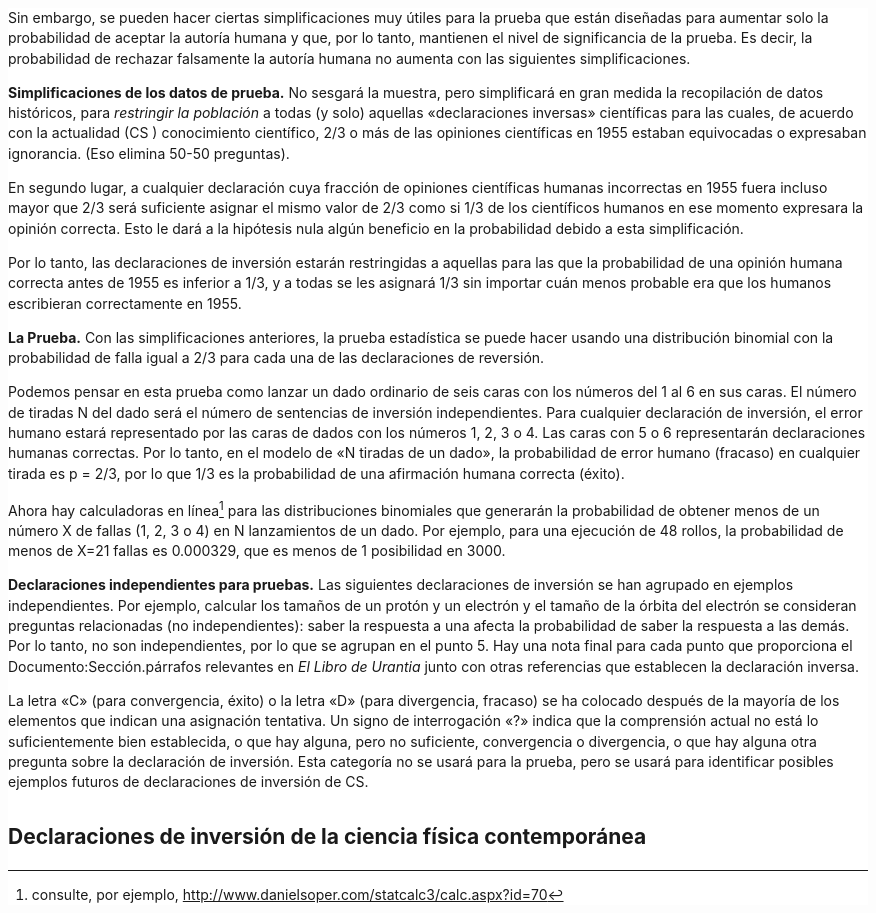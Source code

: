 Sin embargo, se pueden hacer ciertas simplificaciones muy útiles para la prueba que están diseñadas para aumentar solo la probabilidad de aceptar la autoría humana y que, por lo tanto, mantienen el nivel de significancia de la prueba. Es decir, la probabilidad de rechazar falsamente la autoría humana no aumenta con las siguientes simplificaciones.   

**Simplificaciones de los datos de prueba.** No sesgará la muestra, pero simplificará en gran medida la recopilación de datos históricos, para _restringir la población_ a todas (y solo) aquellas «declaraciones inversas» científicas para las cuales, de acuerdo con la actualidad (CS ) conocimiento científico, 2/3 o más de las opiniones científicas en 1955 estaban equivocadas o expresaban ignorancia. (Eso elimina 50-50 preguntas).

En segundo lugar, a cualquier declaración cuya fracción de opiniones científicas humanas incorrectas en 1955 fuera incluso mayor que 2/3 será suficiente asignar el mismo valor de 2/3 como si 1/3 de los científicos humanos en ese momento expresara la opinión correcta. Esto le dará a la hipótesis nula algún beneficio en la probabilidad debido a esta simplificación.

Por lo tanto, las declaraciones de inversión estarán restringidas a aquellas para las que la probabilidad de una opinión humana correcta antes de 1955 es inferior a 1/3, y a todas se les asignará 1/3 sin importar cuán menos probable era que los humanos escribieran correctamente en 1955.

**La Prueba.** Con las simplificaciones anteriores, la prueba estadística se puede hacer usando una distribución binomial con la probabilidad de falla igual a 2/3 para cada una de las declaraciones de reversión.

Podemos pensar en esta prueba como lanzar un dado ordinario de seis caras con los números del 1 al 6 en sus caras. El número de tiradas N del dado será el número de sentencias de inversión independientes. Para cualquier declaración de inversión, el error humano estará representado por las caras de dados con los números 1, 2, 3 o 4. Las caras con 5 o 6 representarán declaraciones humanas correctas. Por lo tanto, en el modelo de «N tiradas de un dado», la probabilidad de error humano (fracaso) en cualquier tirada es p = 2/3, por lo que 1/3 es la probabilidad de una afirmación humana correcta (éxito).

Ahora hay calculadoras en línea[^0] para las distribuciones binomiales que generarán la probabilidad de obtener menos de un número X de fallas (1, 2, 3 o 4) en N lanzamientos de un dado. Por ejemplo, para una ejecución de 48 rollos, la probabilidad de menos de X=21 fallas es 0.000329, que es menos de 1 posibilidad en 3000.

**Declaraciones independientes para pruebas.** Las siguientes declaraciones de inversión se han agrupado en ejemplos independientes. Por ejemplo, calcular los tamaños de un protón y un electrón y el tamaño de la órbita del electrón se consideran preguntas relacionadas (no independientes): saber la respuesta a una afecta la probabilidad de saber la respuesta a las demás. Por lo tanto, no son independientes, por lo que se agrupan en el punto 5. Hay una nota final para cada punto que proporciona el Documento:Sección.párrafos relevantes en _El Libro de Urantia_ junto con otras referencias que establecen la declaración inversa.

La letra «C» (para convergencia, éxito) o la letra «D» (para divergencia, fracaso) se ha colocado después de la mayoría de los elementos que indican una asignación tentativa. Un signo de interrogación «?» indica que la comprensión actual no está lo suficientemente bien establecida, o que hay alguna, pero no suficiente, convergencia o divergencia, o que hay alguna otra pregunta sobre la declaración de inversión. Esta categoría no se usará para la prueba, pero se usará para identificar posibles ejemplos futuros de declaraciones de inversión de CS.  

## Declaraciones de inversión de la ciencia física contemporánea


[^0]: consulte, por ejemplo, http://www.danielsoper.com/statcalc3/calc.aspx?id=70
[^i]: _El Libro de Urantia_ <a id="a182_28"></a>[LU 42:8.5](/es/The_Urantia_Book/42#p8_5) Véase también '«Convergencia»—El contenido científico de _El Libro de Urantia_', Ken Glasziou, correo electrónico de UBRON, domingo, 21 de enero 2007 11:29:10 -0800
[^ii]: <a id="a184_7"></a>[LU 15:6.11](/es/The_Urantia_Book/15#p6_11) «Las Islas Oscuras del Espacio.... _La densidad de algunas de estas grandes masas es casi increíble. Y esta gran concentración de masa permite que estas islas oscuras funcionen como poderosas ruedas equilibradoras, manteniendo eficazmente a raya a los grandes sistemas vecinos. Mantienen el equilibrio gravitatorio del poder en muchas constelaciones; muchos sistemas físicos que de otra manera se lanzarían rápidamente hacia su destrucción en los soles cercanos, son mantenidos a salvo dentro de la atracción gravitatoria de estas islas oscuras guardianas_». Véase también «Vera Rubin and Dark Matter», http://www.amnh.org/educación/recursos/rfl/web/essaybooks/cosmic/p_rubin.html
[^iii]: <a id="a186_8"></a>[LU 12:2.3](/es/The_Urantia_Book/12#p2_3) _«En un futuro poco lejano, los nuevos telescopios revelarán a la mirada asombrada de los astrónomos urantianos no menos de 375 millones de nuevas galaxias en las lejanas extensiones del espacio exterior.»_ <a id="a186_257"></a>[LU 12:1.14](/es/The_Urantia_Book/12#p1_14) _«Los niveles del espacio exterior. A lo lejos en el espacio, a una enorme distancia de los siete superuniversos habitados, se están acumulando unos inmensos circuitos increíblemente formidables de fuerza y de energías en proceso de materialización.»_ <a id="a186_553"></a>[LU 11:7.7](/es/The_Urantia_Book/11#p7_7) _«Las zonas relativamente tranquilas que se encuentran entre los niveles de espacio, como la que separa a los siete superuniversos del primer nivel del espacio exterior, son unas enormes regiones elípticas donde las actividades espaciales están en reposo.»_ <a id="a186_853"></a>[LU 11:7.7](/es/The_Urantia_Book/11#p7_7)
[^iv]: <a id="a189_7"></a>[LU 41:3.5](/es/The_Urantia_Book/41#p3_5) Ver también http://www.ubthenews.com/Astronomy.htm#Tycho;
[^v]: «La formación de una estrella de neutrones se describe claramente en _El Libro de Urantia_ <a id="a191_97"></a>[LU 41:8.3-4](/es/The_Urantia_Book/41#p8_3) donde se afirma que el colapso por gravedad de las estrellas masivas es acompañado por la liberación de un gran número de diminutas partículas sin carga. Tales partículas no se liberan en la formación de enanas blancas o agujeros negros. La existencia de estas partículas (los neutrinos) no se demostró hasta 1956... La existencia de una esfera madre para esta nebulosa se demostró en 1967 con la detección de un púlsar que ahora se sabe que es una estrella de neutrones» (W. Kaufman, _El Universo_, 1985); «Contenido científico de _El Libro de Urantia_ », Editores: Richard Bain, Ken Glasziou, Matt Neibaur y Frank Wright, http://www.truthbook.com/index.cfm?linkID=101
[^vi]: Visto por primera vez en 1991 por Fly's Eye Observatory en Utah, [«Impossible Particles», Andrew Grant, _Discover_, abril de 2010, p47]; http://www.nasa.gov/mission_pages/swift/bursts/short_burst_oct5.html; Véase <a id="a193_220"></a>[LU 42:5.5](/es/The_Urantia_Book/42#p5_5);
[^vii]: <a id="a195_8"></a>[LU 49:3.3](/es/The_Urantia_Book/49#p3_3): _«Millones y millones de meteoritos penetran diariamente en la atmósfera de Urantia, entrando a una velocidad de casi trescientos veinte kilómetros por segundo»._ De Paul Herrick: «Detección de una partícula de meteorito intergaláctica con el telescopio de 6 m», V.L. Afanasiev, V.V. Kalenichenko, I.D. Karachentsev, Resumen del artículo presentado el 10 de diciembre de 2007: «El 28 de julio de 2006, el telescopio de 6 m de el Observatorio Astrofísico Especial de la Academia Rusa de Ciencias registró el espectro de un meteoro tenue... La velocidad de entrada del cuerpo del meteorito en la atmósfera terrestre estimada a partir de la velocidad radial es igual a 300 km/s... Concluimos que es probable que esta partícula de meteorito sea de origen extragaláctico».
[^viii]: «Muy recientemente, se ha invertido la idea de que un agujero negro no puede tener una carga elevada (Price y Thorne, 1988). Los agujeros negros altamente cargados con una inmensa diferencia de potencial en los polos del orden de 1 x 10 ^ 20 voltios ahora se han invocado para explicar la enorme potencia de salida de los cuásares. [Bain et al. 1991: 17] Al describir la formación de nuestro sistema solar, _El Libro de Urantia_ <a id="a197_438"></a>[LU 57:5.4](/es/The_Urantia_Book/57#p5_4) habla del acercamiento del sistema Angona, describiendo su centro como un _«gigante oscuro del espacio, sólido, muy cargado y con una enorme atracción gravitatoria»_. Esta descripción ahora se alinea con los conceptos más recientes sobre los agujeros negros». [Bain et al. 1991: 18]
[^ix]: <a id="a199_7"></a>[LU 12:4.7](/es/The_Urantia_Book/12#p4_7). Véase también [«La próxima validación científica de _El Libro de Urantia_»](/es/article/Philip_Calabrese/The_Coming_Scientific_Validation_of_The_Urantia_Book), Philip Calabrese, _El Libro de Urantia_ Fellowship Herald, 2006.
[^x]: <a id="a201_6"></a>[LU 11:5.8](/es/The_Urantia_Book/11#p5_8); <a id="a201_49"></a>[LU 11:6.1](/es/The_Urantia_Book/11#p6_1), 4-5. Véase también [La próxima validación científica de _El Libro de Urantia_](/es/article/Philip_Calabrese/The_Coming_Scientific_Validation_of_The_Urantia_Book), Philip Calabrese, _The Urantia Book_ Fellowship Herald, 2006.
[^xi]: <a id="a203_7"></a>[LU 119:0.7](/es/The_Urantia_Book/119#p0_7) «... Miguel de Nebadon... empezó la organización de vuestro universo local hace unos cuatrocientos mil millones de años». Pero «Big Bang no tiene sombras» http://www.moondaily.com/reports/Big_Bang_Afterglow_Fails_An_Intergalactic_Shadow_Test_999.html
[^xii]: Hay aproximadamente un electrón por pulgada cúbica en el espacio interestelar <a id="a205_86"></a>[LU 42:4.6](/es/The_Urantia_Book/42#p4_6) Paul Herrick, en «Nobel Prize Ideas», dice que la temperatura espacial por encima del cero absoluto era descubierto en 1964 y galardonado con el Premio Nobel en 1978. _El Libro de Urantia_ Fellowship Community Newsletter, agosto de 2010.
[^xiii]: <a id="a207_9"></a>[LU 15:4.7](/es/The_Urantia_Book/15#p4_7). Para referencias de CS, véase [La próxima validación científica de _El Libro de Urantia_](/es/article/Philip_Calabrese/The_Coming_Scientific_Validation_of_The_Urantia_Book), Philip Calabrese, _The Urantia Book_ Fellowship Herald, 2006.
[^xiv]: <a id="a209_8"></a>[LU 57:6.2](/es/The_Urantia_Book/57#p6_2). Consulte también http://www.ubthenews.com/topics/mercury.htm
[^xv]: <a id="a211_7"></a>[LU 57:5.14](/es/The_Urantia_Book/57#p5_14) _«En cualquier sistema astronómico, el movimiento retrógrado siempre es accidental y aparece siempre a consecuencia del impacto debido a la colisión de cuerpos espaciales extraños»_ ;
[^xvi]: <a id="a214_8"></a>[LU 57:5](/es/The_Urantia_Book/57#p5). Véase también «Predicciones científicas de _El Libro de Urantia_ por Irwin Ginsburgh, Ph.D., y Geoffrey L. Taylor», correo electrónico de UBRON 2007.
[^xvii]: <a id="a216_9"></a>[LU 57:6.5](/es/The_Urantia_Book/57#p6_5). Consulte también http://www.pbs.org/wgbh/nova/tothemoon/origins.html
[^xviii]: <a id="a218_10"></a>[LU 41:7.2](/es/The_Urantia_Book/41#p7_2) _«La temperatura superficial de vuestro Sol es de unos 3.300 grados ( C ), pero a medida que se penetra en el interior, aumenta rápidamente hasta que llega a alcanzar la cifra increíble de unos 19.400.000 grados ( C ) en las regiones centrales. (Todas estas temperaturas están expresadas en grados Celsius)»_ Ahora estimado en 29 millones de grados F, Microsoft Encarta '95. Redmond, WA: Microsoft, 1995. «La temperatura aproximada en el centro del sol es de 16 000 000 K (29 000 000 °F)» http://www.hypertextbook.com/facts/1997/DedraForbes.shtml
[^xix]: <a id="a220_8"></a>[LU 49:2.13](/es/The_Urantia_Book/49#p2_13) _«Los seres tales como las razas de Urantia están clasificados como respiradores medios; representáis la orden respiradora media o típica de existencia mortal. Si existieran criaturas inteligentes en un planeta con una atmósfera similar a la de Venus, vuestro vecino más cercano, pertenecerían al grupo de los superrespiradores, mientras que los habitantes de un planeta con una atmósfera tan enrarecida como la de Marte, vuestro vecino exterior, serían denominados subrespiradores.»_ Ver también http://www.en.wikipedia.org/wiki/Atmosphere_of_Venus y http://www.cmex.ihmc.us/voviews/eartmars.htm.
[^xx]: <a id="a222_7"></a>[LU 58:4.2](/es/The_Urantia_Book/58#p4_2) _«Hace 550.000.000 de años, el cuerpo de Portadores de Vida regresó a Urantia. En cooperación con los poderes espirituales y las fuerzas superfísicas, organizamos e iniciamos los modelos originales de vida de este mundo, y los plantamos en las aguas hospitalarias del planeta.»_ CS dice lo contrario: http://www.paleobiology.si.edu/geotime/main/htmlversion/ar-chean3.html.
[^xxi]: <a id="a224_8"></a>[LU 59:1.19](/es/The_Urantia_Book/59#p1_19) «_...Alcanzaban una longitud entre cinco y treinta centímetros y se desarrollaron en cuatro grupos distintos: carnívoros, herbívoros, omnívoros y «comedores de lodo». La capacidad de este último grupo para alimentarse ampliamente de materia inorgánica —fueron los últimos animales multicelulares que pudieron hacerlo— explica su gran multiplicación y su larga supervivencia_». Comparar con: "Demuestro en este artículo que incluso a finales del período Cámbrico (505 millones hace años) ciertos artrópodos extintos, trilobites pertenecientes a la familia Olenidae, desarrollaron características que se entienden mejor como evidencia del modo de metabolismo quimioautotrófico del azufre. De ser así, este hallazgo lleva el registro de este tipo de simbiosis bacteriana cerca de la radiación inicial de los grandes metazoos. La evidencia se deriva de las peculiaridades morfológicas de los propios trilobites, incluyendo algunas especies con estructuras orales reducidas”, Richard Fortey, Departamento de Paleontología, Museo de Historia Natural, Cromwell Road, Londres SW7 5BD, Reino Unido, Comunicado por Lynn Margulis, Universidad de Massachusetts, Amherst, MA (recibido para revisión el 1 de marzo de 2000 ), PNAS, vol. 97 núm. 12, 6574-6578.
[^xxii]: <a id="a226_9"></a>[LU 60:2.14](/es/The_Urantia_Book/60#p2_14) _«Hace cien millones de años, la época de los reptiles se acercaba a su fin. Los dinosaurios, a pesar de su enorme masa, eran unos animales casi sin cerebro, y carecían de la inteligencia suficiente para conseguir la comida necesaria a fin de alimentar unos cuerpos tan colosales.»_
[^xxiii]: <a id="a228_10"></a>[61:0.1](/es/The_Urantia_Book/61#p0_1); [61:7.19](/es/The_Urantia_Book/61) «Los mamíferos placentarios se originaron en la Tierra hace 65 millones de años, afirman los investigadores», Science Daily (21 de junio de 2007) — Un fósil de mamífero primitivo descubierto en Mongolia llevó a los investigadores a afirmar que el Los orígenes de los mamíferos placentarios, que incluyen a los humanos, se remontan a hace aproximadamente 65 millones de años en el hemisferio norte”. Ver también http://www.sciencedaily.com/releaes/2007/06/070621135213.htm
[^xxiv]: <a id="a230_9"></a>[LU 36:2.11](/es/The_Urantia_Book/36#p2_11) «_En Urantia hay cuarenta y ocho unidades de control arquetípico —de determinadores de las características— en las células sexuales de la reproducción humana_». Consulte también «Cromosoma 2 (humano)» http://www.en.wikipedia.org/wiki/Chromosome_2_%28human%29 que dice «Los humanos tienen solo 23 pares de cromosomas. Se acepta ampliamente que el cromosoma 2 humano es el resultado de una fusión de extremo a extremo de dos cromosomas ancestrales».
[^xxv]: <a id="a232_8"></a>[LU 58:6.3](/es/The_Urantia_Book/58#p6_3) «_Especies radicalmente nuevas de vida animal surgen de una era a otra. No evolucionan a consecuencia de la acumulación gradual de pequeñas variaciones, sino que aparecen como tipos de vida nuevos y desarrollados, y aparecen repentinamente_.» <a id="a232_293"></a>[LU 58:6.4](/es/The_Urantia_Book/58#p6_4) «_La aparición *repentina* de especies nuevas y de órdenes diversificadas de organismos vivientes es un fenómeno enteramente biológico, estrictamente natural. Estas mutaciones genéticas no tienen nada de sobrenatural._». Véase también Eldridge, N. y Gould, SJ, Ed. Schopf, TJM (1972) Equilibrios puntuados: una alternativa al gradualismo filético. Modelos en Paleontología. San Francisco: Freeman, Cooper, and Co.
[^xxvi]: <a id="a234_9"></a>[LU 74:0.1](/es/The_Urantia_Book/74#p0_1) «_Adán y Eva llegaron a Urantia 37.848 años antes del año 1934 de la era cristiana_». <a id="a234_137"></a>[LU 51:0.1](/es/The_Urantia_Book/51#p0_1) «_Durante la dispensación de un Príncipe Planetario, el hombre primitivo alcanza el límite del desarrollo evolutivo natural, y este logro biológico da la señal al Soberano del Sistema para el envío a ese mundo de la segunda orden de filiación, los mejoradores biológicos. A estos Hijos, pues son dos, —el Hijo y la Hija Materiales— se les conoce generalmente en un planeta como Adán y Eva_». Véase también «Investigadores de la Universidad de Chicago descubren que el cerebro humano sigue evolucionando»: «Para la microcefalina, la nueva clase variante surgió hace unos 37.000 años y ahora aparece en alrededor del 70 % de los humanos actuales». «La variante microcefalina aparece junto con la aparición de rasgos como el arte y la música, prácticas religiosas y técnicas sofisticadas de fabricación de herramientas, que se remontan a hace unos 50.000 años». http://www.uchospitals.edu/news/2005/20050908-humanbrain.html
[^xxvii]: <a id="a236_10"></a>[LU 34:4.10](/es/The_Urantia_Book/34#p4_10). Ver también http://www.ubthenews.com/topics/magnetic_sensitivity.htm
[^xxviii]: Ver <a id="a238_15"></a>[LU 65:4.3](/es/The_Urantia_Book/65#p4_3). Consulte también «Review of Pathology of the Liver», editado por el Dr. Emilio Orfei, Department of Pathology, Loyola University of Chicago, Stritch School of Medicine, 10 de abril de 2001. http://www.meddean.luc.edu/lumen/MedEd/orfpath/repair.htm. Ver también http://www.en.wikipedia.org/wiki/Wound_healing
[^xxix]: Ver <a id="a240_13"></a>[LU 62:4.7](/es/The_Urantia_Book/62#p4_7) «_Así es como los mamíferos precursores, que habían surgido del tipo norteamericano de lémures, dieron origen a los mamíferos intermedios, y estos últimos produjeron a su vez los primates superiores, que fueron los antepasados directos de la raza humana primitiva. Las tribus primates fueron el último eslabón vital en la evolución del hombre, pero en menos de cinco mil años no quedó ni un solo individuo de estas tribus extraordinarias._». ‘«ESLABÓN PERDIDO» ENCONTRADO: ¿Nuevos enlaces fósiles humanos, lémures?’ http://www.news.nationalgeographic.com/news/2009/05/090519-missing-link-found.html
[^xxx]: Ver <a id="a242_12"></a>[LU 58:6.2](/es/The_Urantia_Book/58#p6_2). Véase también «Frauds in Science», Wayne Jackson, Christian Courier: Archives, 3 de octubre de 2001. http://www.christian-courier.com/archives/scienceFrauds.htm
[^xxxi]: Ver [63:2.1-5]; [La creación del fuego](/es/article/Halbert_Katzen/Creating_fire) (También http://www.ubthenews.com/Anthropology_Archaeology.htm#fire)
[^xxxii]: Ver [Documento 64](/es/The_Urantia_Book/64). Consulte también http://www.ubthenews.com/topics/Peking_Man.htm
[^xxxiii]: Ver <a id="a248_15"></a>[LU 64:1.6](/es/The_Urantia_Book/64#p1_6); [Primera migración a Bretaña](/es/article/Halbert_Katzen/Early_migration_to_Britain) (http://www.ubthenews.com/Anthropology_Archaeology.htm#Britain)
[^xxxiv]: <a id="a250_10"></a>[LU 78:1.8](/es/The_Urantia_Book/78#p1_8) _«... La absorción de los neandertales había retrasado enormemente la cultura de los hombres azules, pero aparte de esto eran los más dinámicos, aventureros y exploradores de todos los pueblos evolutivos de Eurasia.»_ Véase también «¿Salió su antepasado con un neandertal?» Wall Street Journal, 17 de agosto de 2012, http://www.online.wsj.com/article/SB10000872396390444772404577587483438679926.html.
[^xxxv]: <a id="a252_9"></a>[LU 64:6.5](/es/The_Urantia_Book/64#p6_5) _«Hace unos ochenta y cinco mil años, los remanentes relativamente puros de la raza roja cruzaron en masa a América del Norte, y poco después la El istmo terrestre de Bering se hundió, aislándolos.»_ [Primera migración a las Américas](/es/article/Halbert_Katzen/Early_migration_to_the_Americas) (http://www.ubthenews.com/topics/early_migration_americas.htm)
[^xxxvi]: http://www.ubthenews.com/Timeline_Summaries.htm#HorsingAround y también [aquí en Urantiapedia](/es/article/Halbert_Katzen/Horsing_Around): Una historia de Reuters de 2011, que cubre un descubrimiento arqueológico realizado en Arabia Arabia, informó: «La Civilización Maqar es una civilización muy avanzada del período Neolítico. Este sitio nos muestra claramente las raíces de la domesticación de los caballos hace 9.000 años.»
[^xxxvii]: <a id="a256_11"></a>[LU 57:5.4](/es/The_Urantia_Book/57#p5_4) _«Hace 4.500.000.000 de años, el enorme sistema de Angona empezó a aproximarse a los alrededores de este Sol solitario. El centro de este gran sistema era un gigante oscuro del espacio, sólido, muy cargado y con una enorme atracción gravitatoria."._ <a id="a256_303"></a>[LU 57:5.9](/es/The_Urantia_Book/57#p5_9) _pronto se formaron planetas en miniatura...»_ Véase también «La edad de la Tierra es de 4,54 ± 0,050 millones de años....» http://www.en.wikipedia.org/wiki/Age_of_the_Earth
[^xxxviii]: <a id="a258_12"></a>[LU 57:8.23](/es/The_Urantia_Book/57#p8_23). El Museo de Paleontología de la Universidad de California escribe: «Alfred Wegener (1880-1930). En 1929, cuando las ideas de Wegener comenzaron a ser descartadas, Arthur Holmes elaboró ​​​​una de las muchas hipótesis de Wegener; la idea de que el manto sufre convección térmica». «No fue hasta la década de 1960 que la idea de Holmes recibió atención». Véase también «Plate Tectonics: The Rocky History of an Idea», Anne Weil, Museo de Paleontología de la Universidad de California en Berkeley, http://www.ucmp.berkeley.edu/geology/techist.html
[^xxxix]: <a id="a260_10"></a>[LU 57:8.23](/es/The_Urantia_Book/57#p8_23) _«Hace 750.000.000 años empezaron a aparecer las primeras fracturas en la masa continental...»_, Ver también [58.5.3-4]
[^xl]: <a id="a262_7"></a>[LU 59:2.5](/es/The_Urantia_Book/59#p2_5): «_Hace *330.000.000* de años se observa el comienzo de un período de tranquilidad relativa en todo el mundo, con muchas tierras de nuevo por encima del agua. La única excepción que hubo durante este reinado de tranquilidad terrestre fue la erupción del gran volcán norteamericano al este de Kentucky, una de las actividades volcánicas aisladas más grandes que el mundo haya conocido jamás. Las cenizas de este volcán cubrieron mil trescientos kilómetros cuadrados, con una profundidad entre cinco y seis metros_». Véase también «Formación de levantamiento central en la estructura de impacto de Middlesboro, Kentucky, EE. UU.», KA Milam, K. Kuehn y B. Deane, Lunar and Planetary Science XXXV (2004) http://www.lpi.usra.edu/meetings/lpsc2004/pdf/2073.pdf; Consulte también http://www.csmonitor.com/Science/Cool-Astronomy/2010/0518/Giant-meteor-found-to-have-struck-Appalachia
[^xli]: Ver <a id="a264_12"></a>[LU 73:3.4](/es/The_Urantia_Book/73#p3_4); <a id="a264_55"></a>[LU 73:7.1](/es/The_Urantia_Book/73#p7_1); [El Jardín del Edén](/es/article/Halbert_Katzen/Garden_of_Eden), Robert Sarmast, http://www.ubthenews.com/summaries/garden_of_eden.htm
[^xlii]: Ver <a id="a266_13"></a>[LU 60:3.3](/es/The_Urantia_Book/60#p3_3); <a id="a266_56"></a>[LU 61:3.3](/es/The_Urantia_Book/61#p3_3), Ver también http://www.ubthenews.com/topics/Sierra.htm
[^xliii]: Ver <a id="a268_14"></a>[LU 80:2.4](/es/The_Urantia_Book/80#p2_4) Ver también http://www.en.wikipedia.org/wiki/Zanclean_flood
[^xliv]: Ver <a id="a270_13"></a>[LU 58:2.6](/es/The_Urantia_Book/58#p2_6). Ver también Blue Jets, http://www.news.stanford.edu/news/2002/march20/bluejet-320.html, Ver también UBTheNews.com